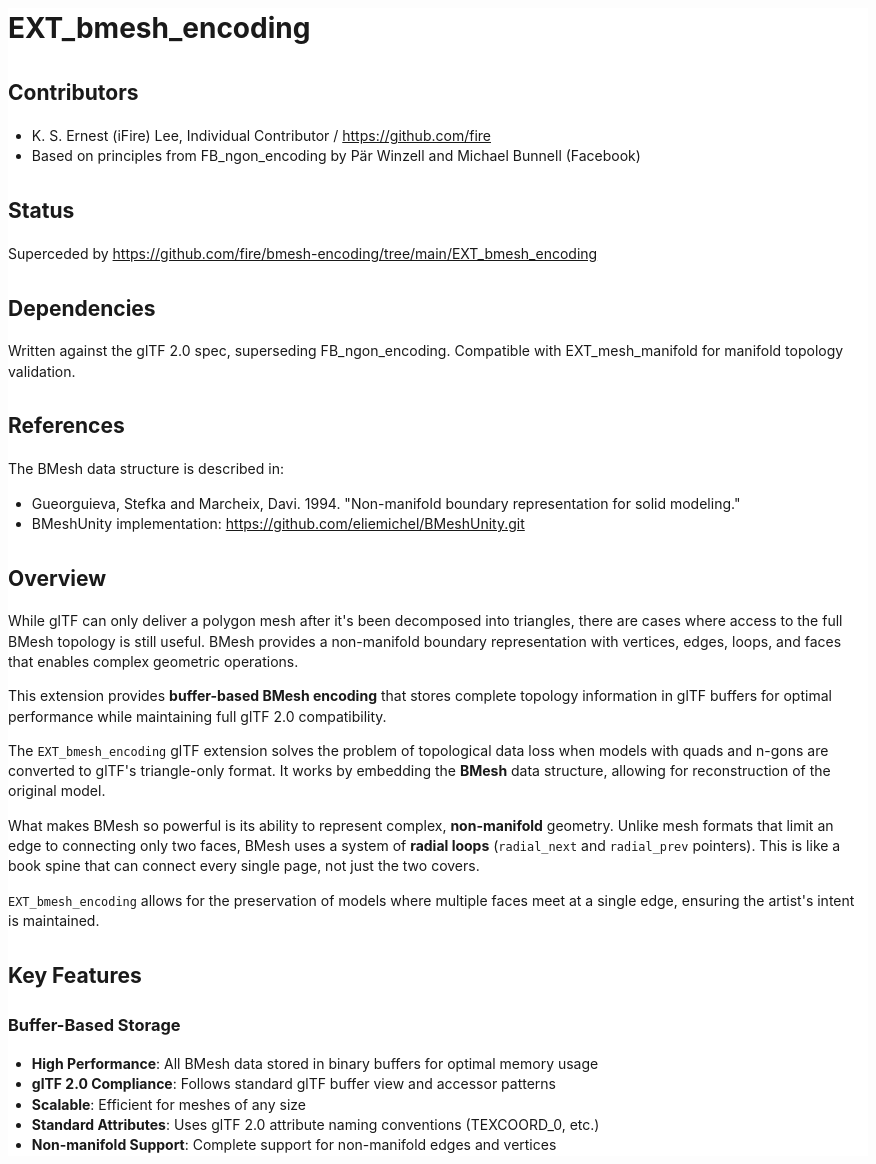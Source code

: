 # EXT_bmesh_encoding

## Contributors

- K. S. Ernest (iFire) Lee, Individual Contributor / https://github.com/fire
- Based on principles from FB_ngon_encoding by Pär Winzell and Michael Bunnell (Facebook)

## Status

Superceded by https://github.com/fire/bmesh-encoding/tree/main/EXT_bmesh_encoding

## Dependencies

Written against the glTF 2.0 spec, superseding FB_ngon_encoding.
Compatible with EXT_mesh_manifold for manifold topology validation.

## References

The BMesh data structure is described in:

- Gueorguieva, Stefka and Marcheix, Davi. 1994. "Non-manifold boundary representation for solid modeling."
- BMeshUnity implementation: https://github.com/eliemichel/BMeshUnity.git

## Overview

While glTF can only deliver a polygon mesh after it's been decomposed into triangles, there are cases where access to the full BMesh topology is still useful. BMesh provides a non-manifold boundary representation with vertices, edges, loops, and faces that enables complex geometric operations.

This extension provides **buffer-based BMesh encoding** that stores complete topology information in glTF buffers for optimal performance while maintaining full glTF 2.0 compatibility.

The `EXT_bmesh_encoding` glTF extension solves the problem of topological data loss when models with quads and n-gons are converted to glTF's triangle-only format. It works by embedding the **BMesh** data structure, allowing for reconstruction of the original model.

What makes BMesh so powerful is its ability to represent complex, **non-manifold** geometry. Unlike mesh formats that limit an edge to connecting only two faces, BMesh uses a system of **radial loops** (`radial_next` and `radial_prev` pointers). This is like a book spine that can connect every single page, not just the two covers.

`EXT_bmesh_encoding` allows for the preservation of models where multiple faces meet at a single edge, ensuring the artist's intent is maintained.

## Key Features

### Buffer-Based Storage

- **High Performance**: All BMesh data stored in binary buffers for optimal memory usage
- **glTF 2.0 Compliance**: Follows standard glTF buffer view and accessor patterns
- **Scalable**: Efficient for meshes of any size
- **Standard Attributes**: Uses glTF 2.0 attribute naming conventions (TEXCOORD_0, etc.)
- **Non-manifold Support**: Complete support for non-manifold edges and vertices
